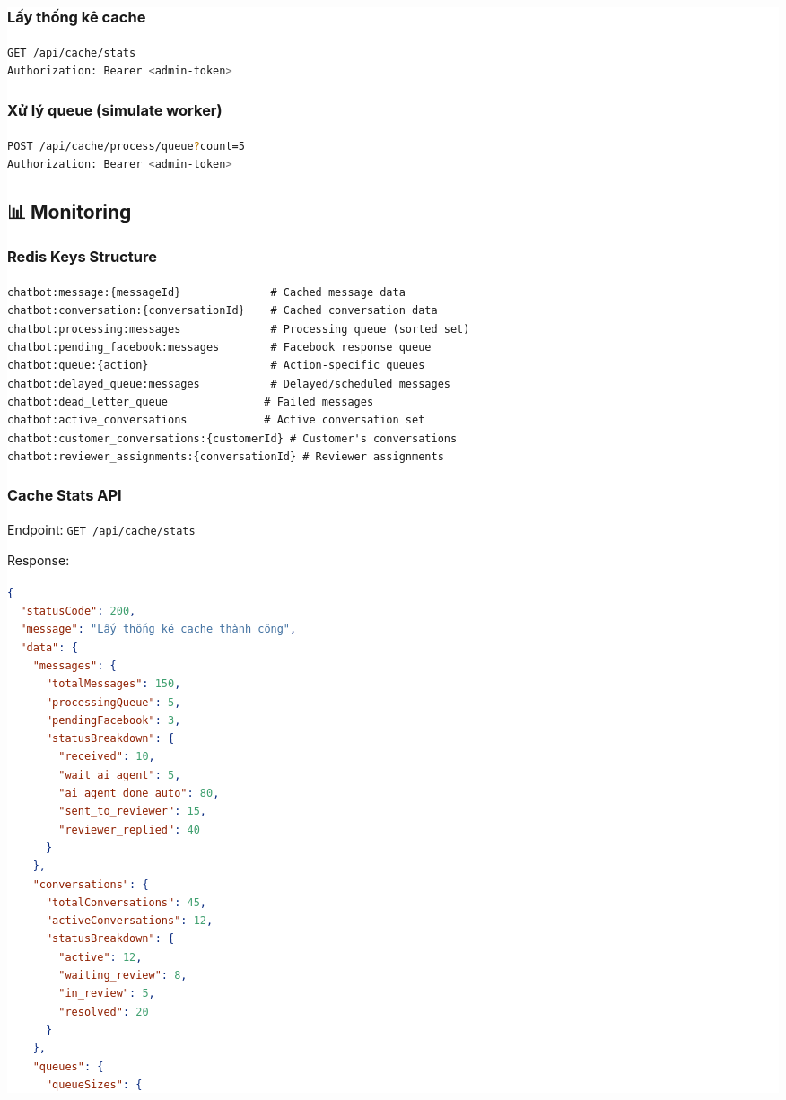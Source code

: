 ### Lấy thống kê cache

```bash
GET /api/cache/stats
Authorization: Bearer <admin-token>
```

### Xử lý queue (simulate worker)

```bash
POST /api/cache/process/queue?count=5
Authorization: Bearer <admin-token>
```

## 📊 Monitoring

### Redis Keys Structure

```
chatbot:message:{messageId}              # Cached message data
chatbot:conversation:{conversationId}    # Cached conversation data
chatbot:processing:messages              # Processing queue (sorted set)
chatbot:pending_facebook:messages        # Facebook response queue
chatbot:queue:{action}                   # Action-specific queues
chatbot:delayed_queue:messages           # Delayed/scheduled messages
chatbot:dead_letter_queue               # Failed messages
chatbot:active_conversations            # Active conversation set
chatbot:customer_conversations:{customerId} # Customer's conversations
chatbot:reviewer_assignments:{conversationId} # Reviewer assignments
```

### Cache Stats API

Endpoint: `GET /api/cache/stats`

Response:

```json
{
  "statusCode": 200,
  "message": "Lấy thống kê cache thành công",
  "data": {
    "messages": {
      "totalMessages": 150,
      "processingQueue": 5,
      "pendingFacebook": 3,
      "statusBreakdown": {
        "received": 10,
        "wait_ai_agent": 5,
        "ai_agent_done_auto": 80,
        "sent_to_reviewer": 15,
        "reviewer_replied": 40
      }
    },
    "conversations": {
      "totalConversations": 45,
      "activeConversations": 12,
      "statusBreakdown": {
        "active": 12,
        "waiting_review": 8,
        "in_review": 5,
        "resolved": 20
      }
    },
    "queues": {
      "queueSizes": {
```